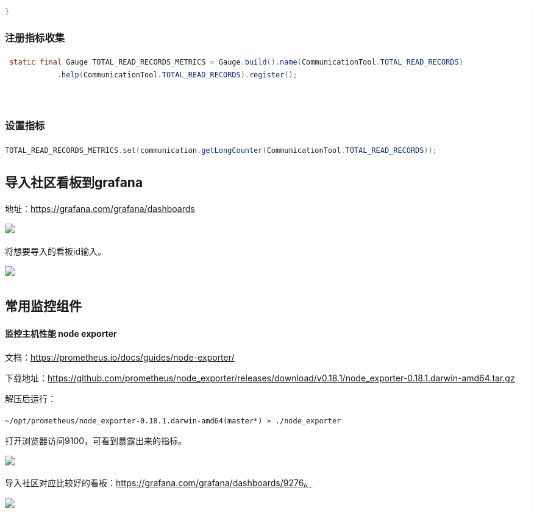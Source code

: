 ```java
}
```



### 注册指标收集

```java
 static final Gauge TOTAL_READ_RECORDS_METRICS = Gauge.build().name(CommunicationTool.TOTAL_READ_RECORDS)
            .help(CommunicationTool.TOTAL_READ_RECORDS).register();
            
            
```

### 设置指标

```JAVA
TOTAL_READ_RECORDS_METRICS.set(communication.getLongCounter(CommunicationTool.TOTAL_READ_RECORDS));
```



## 导入社区看板到grafana

地址：https://grafana.com/grafana/dashboards

![](http://image-picgo.test.upcdn.net/img/20200211111146.png)

将想要导入的看板id输入。

![](http://image-picgo.test.upcdn.net/img/20200211111048.png)



## 常用监控组件

#### 监控主机性能 node exporter

文档：https://prometheus.io/docs/guides/node-exporter/

下载地址：https://github.com/prometheus/node_exporter/releases/download/v0.18.1/node_exporter-0.18.1.darwin-amd64.tar.gz

解压后运行：

```shell
~/opt/prometheus/node_exporter-0.18.1.darwin-amd64(master*) » ./node_exporter
```

打开浏览器访问9100，可看到暴露出来的指标。

![](http://image-picgo.test.upcdn.net/img/20200211112447.png)

导入社区对应比较好的看板：https://grafana.com/grafana/dashboards/9276。

![](http://image-picgo.test.upcdn.net/img/20200211112817.png)
